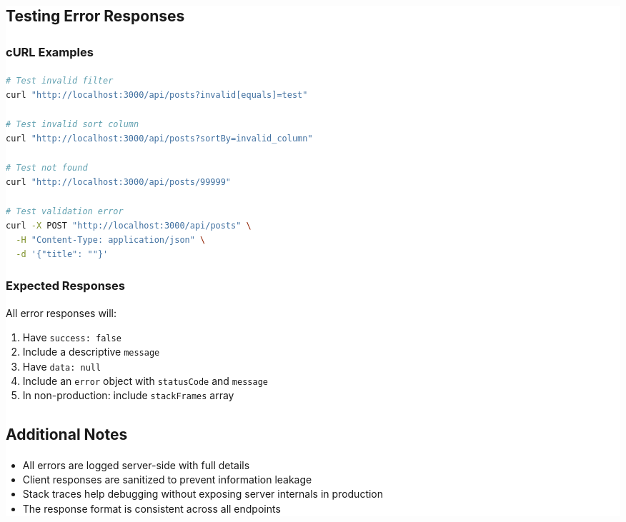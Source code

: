 ## Testing Error Responses

### cURL Examples

```bash
# Test invalid filter
curl "http://localhost:3000/api/posts?invalid[equals]=test"

# Test invalid sort column
curl "http://localhost:3000/api/posts?sortBy=invalid_column"

# Test not found
curl "http://localhost:3000/api/posts/99999"

# Test validation error
curl -X POST "http://localhost:3000/api/posts" \
  -H "Content-Type: application/json" \
  -d '{"title": ""}'
```

### Expected Responses

All error responses will:
1. Have `success: false`
2. Include a descriptive `message`
3. Have `data: null`
4. Include an `error` object with `statusCode` and `message`
5. In non-production: include `stackFrames` array

## Additional Notes

- All errors are logged server-side with full details
- Client responses are sanitized to prevent information leakage
- Stack traces help debugging without exposing server internals in production
- The response format is consistent across all endpoints
